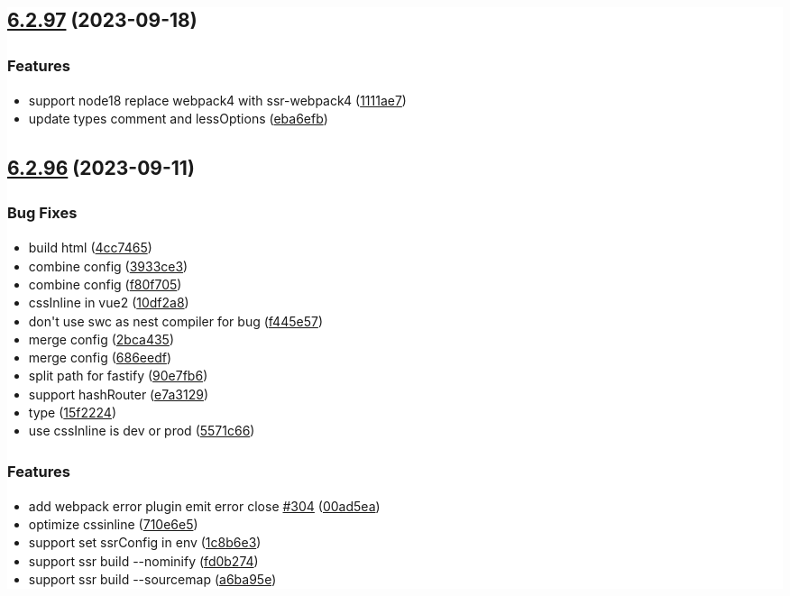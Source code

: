 ## [6.2.97](https://github.com/zhangyuang/ssr/compare/plugin-vue3@6.2.96...plugin-vue3@6.2.97) (2023-09-18)


### Features

* support node18 replace webpack4 with ssr-webpack4 ([1111ae7](https://github.com/zhangyuang/ssr/commit/1111ae7d5c759efeb4dd8bf9fcd599c2d270d930))
* update types comment and lessOptions ([eba6efb](https://github.com/zhangyuang/ssr/commit/eba6efb13e7c9652722d9bcae7b355e08f16981c))



## [6.2.96](https://github.com/zhangyuang/ssr/compare/plugin-vue3@6.2.95...plugin-vue3@6.2.96) (2023-09-11)


### Bug Fixes

* build html ([4cc7465](https://github.com/zhangyuang/ssr/commit/4cc74656f06509887957faf2951ef8a5ebc8fb43))
* combine config ([3933ce3](https://github.com/zhangyuang/ssr/commit/3933ce3458dd3bc1bf39f497d075513307fcfd68))
* combine config ([f80f705](https://github.com/zhangyuang/ssr/commit/f80f70549dfa2719033c2be89e71aa435112bbcb))
* cssInline in vue2 ([10df2a8](https://github.com/zhangyuang/ssr/commit/10df2a8a2bd72c3b73680ec3f6c8bda4adef4d37))
* don't use swc as nest compiler for bug ([f445e57](https://github.com/zhangyuang/ssr/commit/f445e575879729bed41cfdfc071c6fb0f8747b0a))
* merge config ([2bca435](https://github.com/zhangyuang/ssr/commit/2bca435f864ed658c5376438a237147871e30b0a))
* merge config ([686eedf](https://github.com/zhangyuang/ssr/commit/686eedf8326673649fe0af3af8212589c9329c2c))
* split path for fastify ([90e7fb6](https://github.com/zhangyuang/ssr/commit/90e7fb69abd809638aafdb862444aed34aa4a0ab))
* support hashRouter ([e7a3129](https://github.com/zhangyuang/ssr/commit/e7a3129a4dffb9c3f80ec8ed55e77622f0b4a846))
* type ([15f2224](https://github.com/zhangyuang/ssr/commit/15f2224bc6e632fdea6d2b23b694f643f0ef9e5f))
* use cssInline is dev or prod ([5571c66](https://github.com/zhangyuang/ssr/commit/5571c66f4a9b43517115abb7f99cd141e18e3252))


### Features

* add webpack error plugin emit error close [#304](https://github.com/zhangyuang/ssr/issues/304) ([00ad5ea](https://github.com/zhangyuang/ssr/commit/00ad5eabb0384841f45c6dd78c791c8521025694))
* optimize cssinline ([710e6e5](https://github.com/zhangyuang/ssr/commit/710e6e56eb154bc9fff0258bb2f677ae8a923d35))
* support set ssrConfig in env ([1c8b6e3](https://github.com/zhangyuang/ssr/commit/1c8b6e36272b9ac9fac5d18ffe8a7b5ca6fe7235))
* support ssr build --nominify ([fd0b274](https://github.com/zhangyuang/ssr/commit/fd0b274e9e173e6a2e05782ccb2c80b62e165c8f))
* support ssr build --sourcemap ([a6ba95e](https://github.com/zhangyuang/ssr/commit/a6ba95e1f4711c9d7b797687df1d48dcfdf6abe7))
